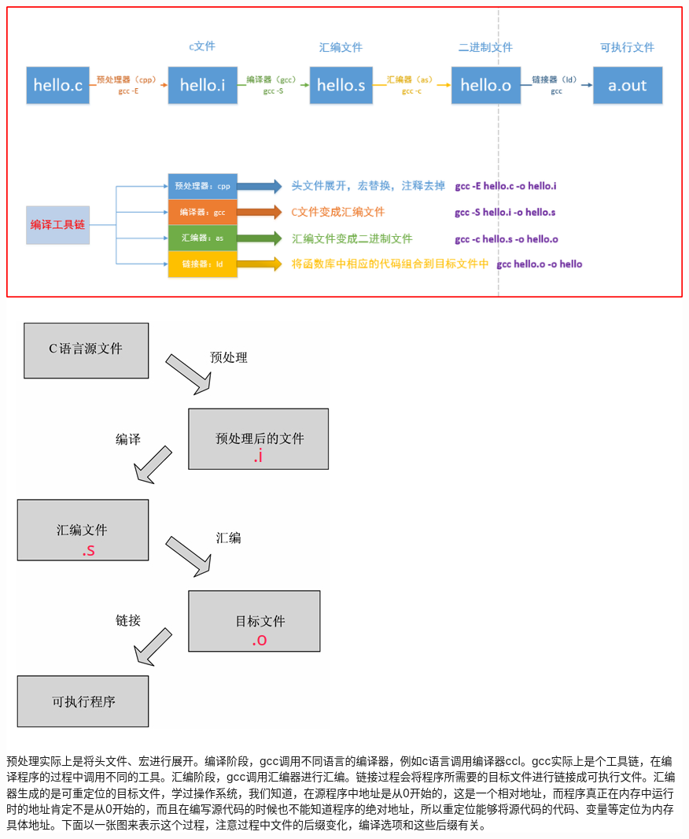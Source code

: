 ![gcc编译的四个阶段](assets/gcc编译的四个阶段.png)

![GCC编译流程](assets/GCC编译流程.png)

预处理实际上是将头文件、宏进行展开。编译阶段，gcc调用不同语言的编译器，例如c语言调用编译器ccl。gcc实际上是个工具链，在编译程序的过程中调用不同的工具。汇编阶段，gcc调用汇编器进行汇编。链接过程会将程序所需要的目标文件进行链接成可执行文件。汇编器生成的是可重定位的目标文件，学过操作系统，我们知道，在源程序中地址是从0开始的，这是一个相对地址，而程序真正在内存中运行时的地址肯定不是从0开始的，而且在编写源代码的时候也不能知道程序的绝对地址，所以重定位能够将源代码的代码、变量等定位为内存具体地址。下面以一张图来表示这个过程，注意过程中文件的后缀变化，编译选项和这些后缀有关。
